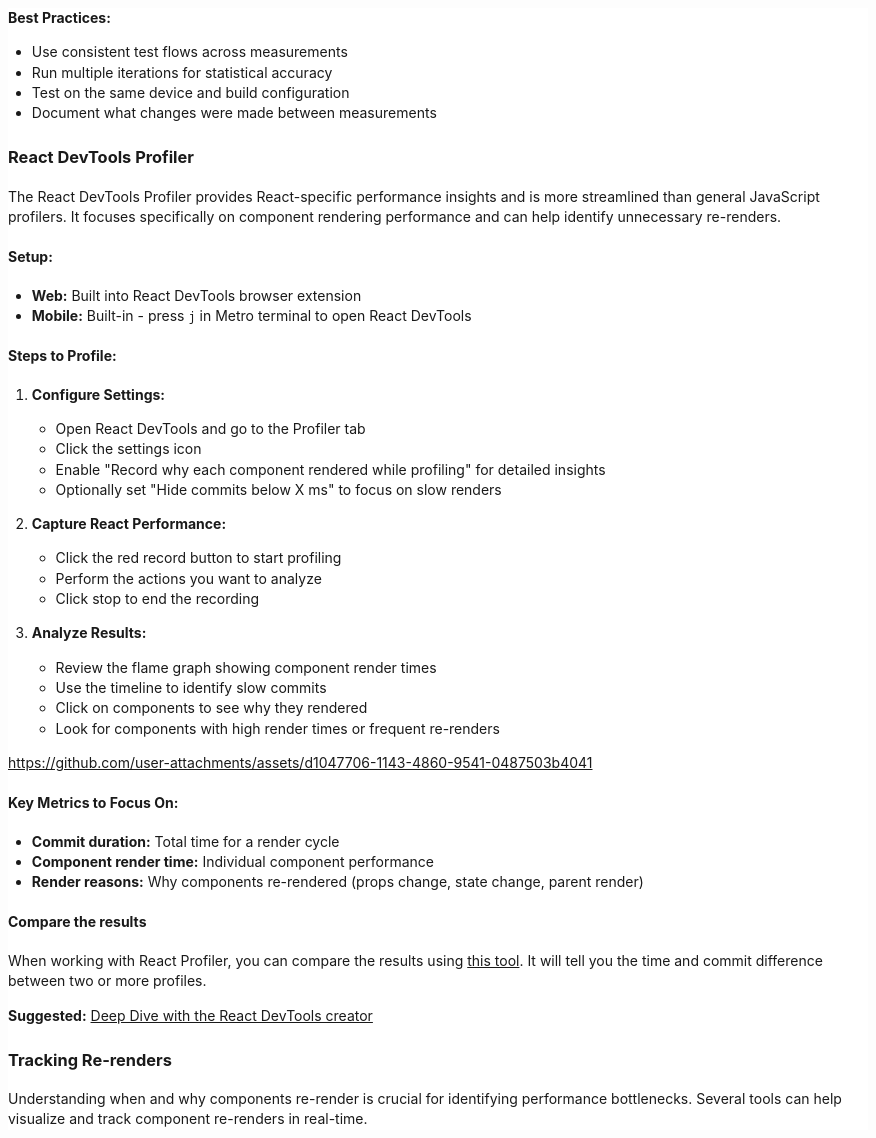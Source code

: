 **Best Practices:**
- Use consistent test flows across measurements
- Run multiple iterations for statistical accuracy
- Test on the same device and build configuration
- Document what changes were made between measurements

### React DevTools Profiler

The React DevTools Profiler provides React-specific performance insights and is more streamlined than general JavaScript profilers. It focuses specifically on component rendering performance and can help identify unnecessary re-renders.

#### Setup:
- **Web:** Built into React DevTools browser extension
- **Mobile:** Built-in - press `j` in Metro terminal to open React DevTools

#### Steps to Profile:

1. **Configure Settings:**
   - Open React DevTools and go to the Profiler tab
   - Click the settings icon
   - Enable "Record why each component rendered while profiling" for detailed insights
   - Optionally set "Hide commits below X ms" to focus on slow renders

2. **Capture React Performance:**
   - Click the red record button to start profiling
   - Perform the actions you want to analyze
   - Click stop to end the recording

3. **Analyze Results:**
   - Review the flame graph showing component render times
   - Use the timeline to identify slow commits
   - Click on components to see why they rendered
   - Look for components with high render times or frequent re-renders

https://github.com/user-attachments/assets/d1047706-1143-4860-9541-0487503b4041

#### Key Metrics to Focus On:
- **Commit duration:** Total time for a render cycle
- **Component render time:** Individual component performance
- **Render reasons:** Why components re-rendered (props change, state change, parent render)

#### Compare the results

When working with React Profiler, you can compare the results using [this tool](https://kacper-mikolajczak.github.io/rcc/). It will tell you the time and commit difference between two or more profiles.

**Suggested:** [Deep Dive with the React DevTools creator](https://www.youtube.com/watch?v=nySib7ipZdk)

### Tracking Re-renders

Understanding when and why components re-render is crucial for identifying performance bottlenecks. Several tools can help visualize and track component re-renders in real-time.
